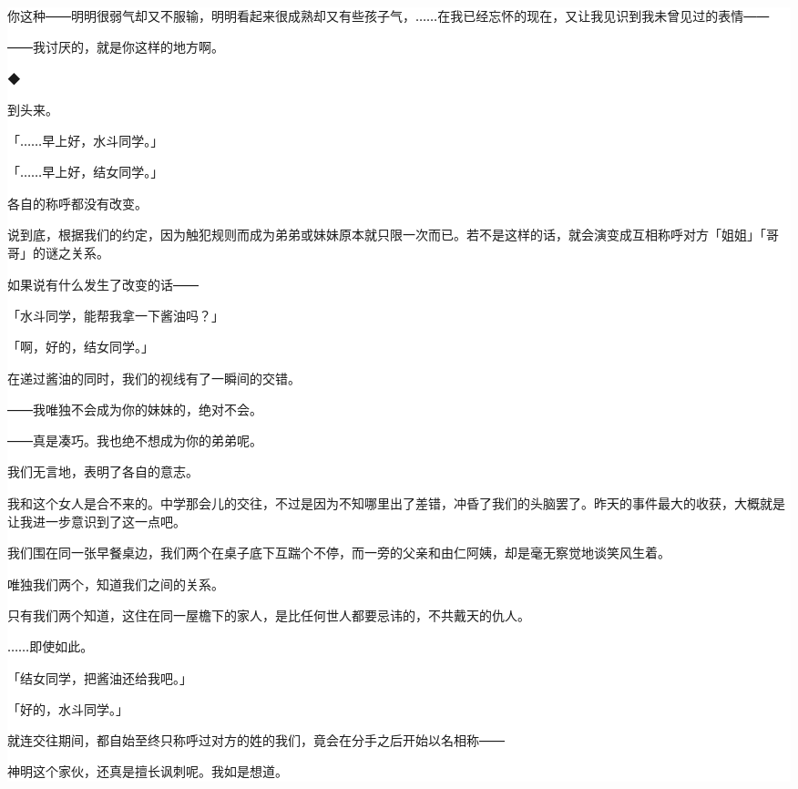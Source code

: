 你这种——明明很弱气却又不服输，明明看起来很成熟却又有些孩子气，……在我已经忘怀的现在，又让我见识到我未曾见过的表情——

——我讨厌的，就是你这样的地方啊。

 

  ◆

 

到头来。

 

「……早上好，水斗同学。」

 

「……早上好，结女同学。」

 

各自的称呼都没有改变。

 

说到底，根据我们的约定，因为触犯规则而成为弟弟或妹妹原本就只限一次而已。若不是这样的话，就会演变成互相称呼对方「姐姐」「哥哥」的谜之关系。

如果说有什么发生了改变的话——

 

「水斗同学，能帮我拿一下酱油吗？」

 

「啊，好的，结女同学。」

 

在递过酱油的同时，我们的视线有了一瞬间的交错。

——我唯独不会成为你的妹妹的，绝对不会。

——真是凑巧。我也绝不想成为你的弟弟呢。

我们无言地，表明了各自的意志。

我和这个女人是合不来的。中学那会儿的交往，不过是因为不知哪里出了差错，冲昏了我们的头脑罢了。昨天的事件最大的收获，大概就是让我进一步意识到了这一点吧。

我们围在同一张早餐桌边，我们两个在桌子底下互踹个不停，而一旁的父亲和由仁阿姨，却是毫无察觉地谈笑风生着。

唯独我们两个，知道我们之间的关系。

只有我们两个知道，这住在同一屋檐下的家人，是比任何世人都要忌讳的，不共戴天的仇人。

……即使如此。

 

「结女同学，把酱油还给我吧。」

 

「好的，水斗同学。」

 

就连交往期间，都自始至终只称呼过对方的姓的我们，竟会在分手之后开始以名相称——

神明这个家伙，还真是擅长讽刺呢。我如是想道。
